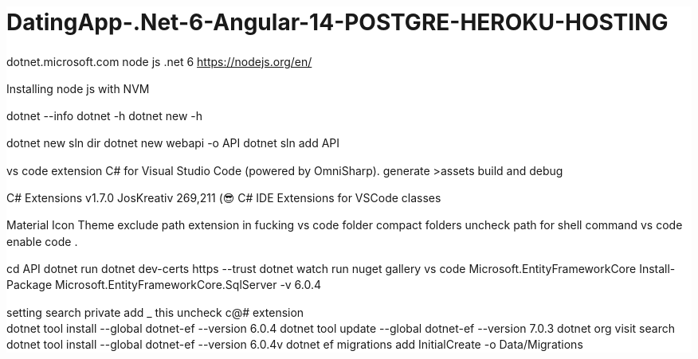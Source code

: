 # DatingApp-.Net-6-Angular-14-POSTGRE-HEROKU-HOSTING

dotnet.microsoft.com
node js .net 6
https://nodejs.org/en/

Installing node js with NVM

dotnet --info
dotnet -h
dotnet new -h

dotnet new sln
dir
dotnet new webapi -o API
dotnet sln add API

vs code
extension
C# for Visual Studio Code (powered by OmniSharp).
generate >assets build and debug



C# Extensions
v1.7.0
JosKreativ
269,211
(😎
C# IDE Extensions for VSCode
classes


Material Icon Theme
exclude path extension in fucking vs code
folder compact folders uncheck
path  for shell command vs code  enable code .


cd API
dotnet run
dotnet dev-certs https --trust
dotnet watch run
nuget gallery vs code
Microsoft.EntityFrameworkCore
Install-Package Microsoft.EntityFrameworkCore.SqlServer -v 6.0.4


setting search private add _
this   uncheck c@# extension	
dotnet tool install --global dotnet-ef --version 6.0.4
dotnet tool update --global dotnet-ef --version 7.0.3
dotnet org visit search
dotnet tool install --global dotnet-ef --version 6.0.4v
dotnet ef migrations add InitialCreate -o Data/Migrations
